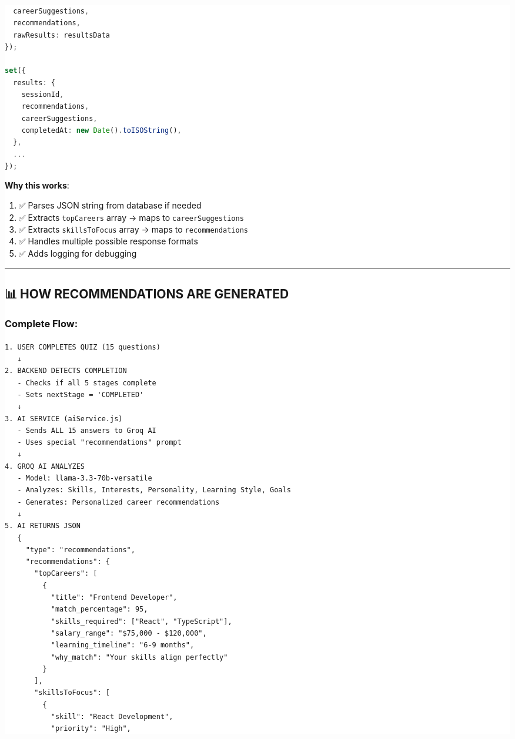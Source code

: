 ```typescript
  careerSuggestions, 
  recommendations,
  rawResults: resultsData 
});

set({
  results: {
    sessionId,
    recommendations,
    careerSuggestions,
    completedAt: new Date().toISOString(),
  },
  ...
});
```

**Why this works**:
1. ✅ Parses JSON string from database if needed
2. ✅ Extracts `topCareers` array → maps to `careerSuggestions`
3. ✅ Extracts `skillsToFocus` array → maps to `recommendations`
4. ✅ Handles multiple possible response formats
5. ✅ Adds logging for debugging

---

## 📊 **HOW RECOMMENDATIONS ARE GENERATED**

### Complete Flow:

```
1. USER COMPLETES QUIZ (15 questions)
   ↓
2. BACKEND DETECTS COMPLETION
   - Checks if all 5 stages complete
   - Sets nextStage = 'COMPLETED'
   ↓
3. AI SERVICE (aiService.js)
   - Sends ALL 15 answers to Groq AI
   - Uses special "recommendations" prompt
   ↓
4. GROQ AI ANALYZES
   - Model: llama-3.3-70b-versatile
   - Analyzes: Skills, Interests, Personality, Learning Style, Goals
   - Generates: Personalized career recommendations
   ↓
5. AI RETURNS JSON
   {
     "type": "recommendations",
     "recommendations": {
       "topCareers": [
         {
           "title": "Frontend Developer",
           "match_percentage": 95,
           "skills_required": ["React", "TypeScript"],
           "salary_range": "$75,000 - $120,000",
           "learning_timeline": "6-9 months",
           "why_match": "Your skills align perfectly"
         }
       ],
       "skillsToFocus": [
         {
           "skill": "React Development",
           "priority": "High",
```